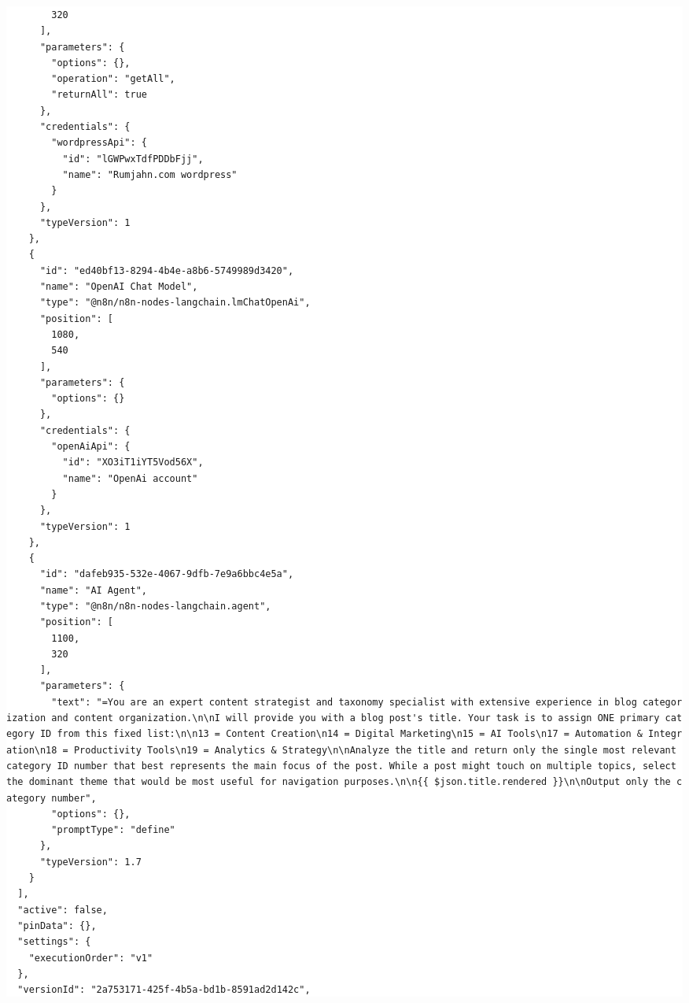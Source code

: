```
        320
      ],
      "parameters": {
        "options": {},
        "operation": "getAll",
        "returnAll": true
      },
      "credentials": {
        "wordpressApi": {
          "id": "lGWPwxTdfPDDbFjj",
          "name": "Rumjahn.com wordpress"
        }
      },
      "typeVersion": 1
    },
    {
      "id": "ed40bf13-8294-4b4e-a8b6-5749989d3420",
      "name": "OpenAI Chat Model",
      "type": "@n8n/n8n-nodes-langchain.lmChatOpenAi",
      "position": [
        1080,
        540
      ],
      "parameters": {
        "options": {}
      },
      "credentials": {
        "openAiApi": {
          "id": "XO3iT1iYT5Vod56X",
          "name": "OpenAi account"
        }
      },
      "typeVersion": 1
    },
    {
      "id": "dafeb935-532e-4067-9dfb-7e9a6bbc4e5a",
      "name": "AI Agent",
      "type": "@n8n/n8n-nodes-langchain.agent",
      "position": [
        1100,
        320
      ],
      "parameters": {
        "text": "=You are an expert content strategist and taxonomy specialist with extensive experience in blog categorization and content organization.\n\nI will provide you with a blog post's title. Your task is to assign ONE primary category ID from this fixed list:\n\n13 = Content Creation\n14 = Digital Marketing\n15 = AI Tools\n17 = Automation & Integration\n18 = Productivity Tools\n19 = Analytics & Strategy\n\nAnalyze the title and return only the single most relevant category ID number that best represents the main focus of the post. While a post might touch on multiple topics, select the dominant theme that would be most useful for navigation purposes.\n\n{{ $json.title.rendered }}\n\nOutput only the category number",
        "options": {},
        "promptType": "define"
      },
      "typeVersion": 1.7
    }
  ],
  "active": false,
  "pinData": {},
  "settings": {
    "executionOrder": "v1"
  },
  "versionId": "2a753171-425f-4b5a-bd1b-8591ad2d142c",
```